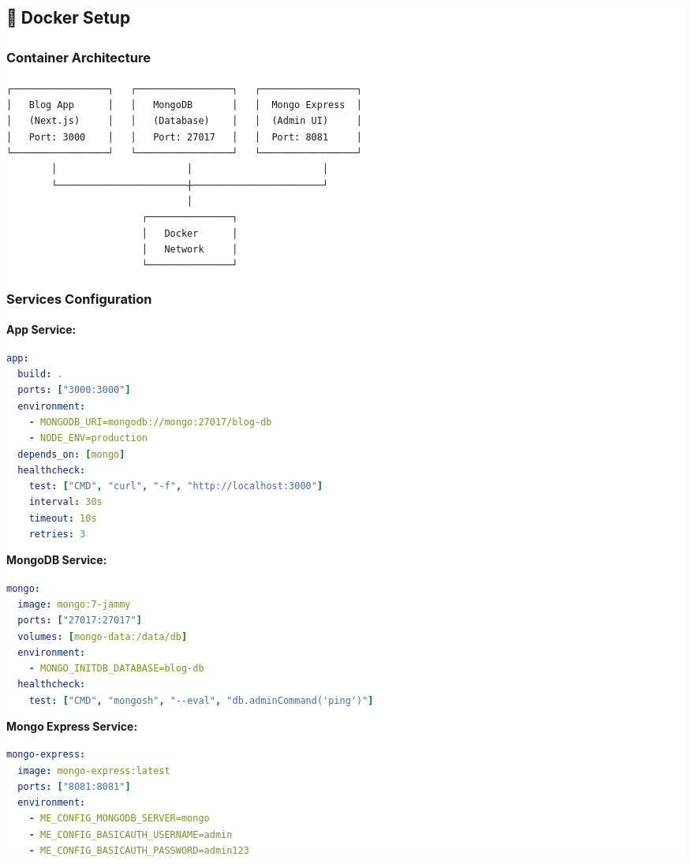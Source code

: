 
## 🐳 Docker Setup

### Container Architecture
```
┌─────────────────┐   ┌─────────────────┐   ┌─────────────────┐
│   Blog App      │   │   MongoDB       │   │  Mongo Express  │
│   (Next.js)     │   │   (Database)    │   │  (Admin UI)     │
│   Port: 3000    │   │   Port: 27017   │   │  Port: 8081     │
└─────────────────┘   └─────────────────┘   └─────────────────┘
        │                       │                       │
        └───────────────────────┼───────────────────────┘
                                │
                        ┌───────────────┐
                        │   Docker      │
                        │   Network     │
                        └───────────────┘
```

### Services Configuration

**App Service:**
```yaml
app:
  build: .
  ports: ["3000:3000"]
  environment:
    - MONGODB_URI=mongodb://mongo:27017/blog-db
    - NODE_ENV=production
  depends_on: [mongo]
  healthcheck:
    test: ["CMD", "curl", "-f", "http://localhost:3000"]
    interval: 30s
    timeout: 10s
    retries: 3
```

**MongoDB Service:**
```yaml
mongo:
  image: mongo:7-jammy
  ports: ["27017:27017"]
  volumes: [mongo-data:/data/db]
  environment:
    - MONGO_INITDB_DATABASE=blog-db
  healthcheck:
    test: ["CMD", "mongosh", "--eval", "db.adminCommand('ping')"]
```

**Mongo Express Service:**
```yaml
mongo-express:
  image: mongo-express:latest
  ports: ["8081:8081"]
  environment:
    - ME_CONFIG_MONGODB_SERVER=mongo
    - ME_CONFIG_BASICAUTH_USERNAME=admin
    - ME_CONFIG_BASICAUTH_PASSWORD=admin123
```
